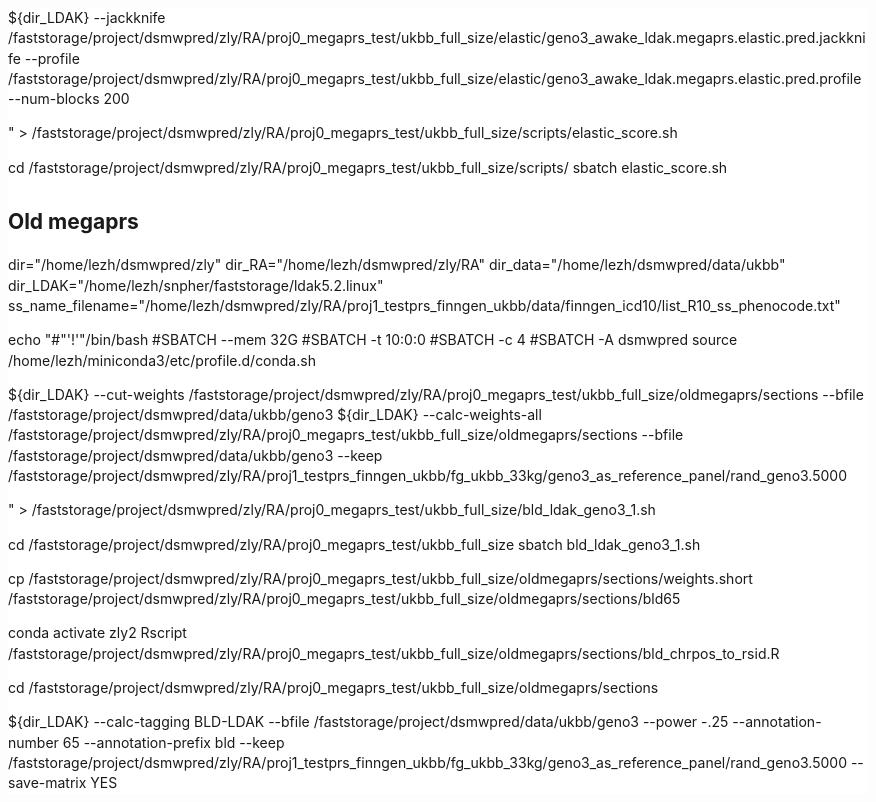 ${dir_LDAK} --jackknife /faststorage/project/dsmwpred/zly/RA/proj0_megaprs_test/ukbb_full_size/elastic/geno3_awake_ldak.megaprs.elastic.pred.jackknife --profile /faststorage/project/dsmwpred/zly/RA/proj0_megaprs_test/ukbb_full_size/elastic/geno3_awake_ldak.megaprs.elastic.pred.profile  --num-blocks 200



" > /faststorage/project/dsmwpred/zly/RA/proj0_megaprs_test/ukbb_full_size/scripts/elastic_score.sh

cd /faststorage/project/dsmwpred/zly/RA/proj0_megaprs_test/ukbb_full_size/scripts/
sbatch elastic_score.sh






## Old megaprs


dir="/home/lezh/dsmwpred/zly"
dir_RA="/home/lezh/dsmwpred/zly/RA"
dir_data="/home/lezh/dsmwpred/data/ukbb"
dir_LDAK="/home/lezh/snpher/faststorage/ldak5.2.linux"
ss_name_filename="/home/lezh/dsmwpred/zly/RA/proj1_testprs_finngen_ukbb/data/finngen_icd10/list_R10_ss_phenocode.txt"

echo "#"'!'"/bin/bash
#SBATCH --mem 32G
#SBATCH -t 10:0:0
#SBATCH -c 4
#SBATCH -A dsmwpred
source /home/lezh/miniconda3/etc/profile.d/conda.sh

${dir_LDAK} --cut-weights /faststorage/project/dsmwpred/zly/RA/proj0_megaprs_test/ukbb_full_size/oldmegaprs/sections --bfile /faststorage/project/dsmwpred/data/ukbb/geno3
${dir_LDAK} --calc-weights-all /faststorage/project/dsmwpred/zly/RA/proj0_megaprs_test/ukbb_full_size/oldmegaprs/sections --bfile /faststorage/project/dsmwpred/data/ukbb/geno3  --keep /faststorage/project/dsmwpred/zly/RA/proj1_testprs_finngen_ukbb/fg_ukbb_33kg/geno3_as_reference_panel/rand_geno3.5000

" > /faststorage/project/dsmwpred/zly/RA/proj0_megaprs_test/ukbb_full_size/bld_ldak_geno3_1.sh

cd /faststorage/project/dsmwpred/zly/RA/proj0_megaprs_test/ukbb_full_size
sbatch bld_ldak_geno3_1.sh


cp /faststorage/project/dsmwpred/zly/RA/proj0_megaprs_test/ukbb_full_size/oldmegaprs/sections/weights.short /faststorage/project/dsmwpred/zly/RA/proj0_megaprs_test/ukbb_full_size/oldmegaprs/sections/bld65

conda activate zly2
Rscript /faststorage/project/dsmwpred/zly/RA/proj0_megaprs_test/ukbb_full_size/oldmegaprs/sections/bld_chrpos_to_rsid.R


cd /faststorage/project/dsmwpred/zly/RA/proj0_megaprs_test/ukbb_full_size/oldmegaprs/sections

${dir_LDAK} --calc-tagging BLD-LDAK --bfile /faststorage/project/dsmwpred/data/ukbb/geno3 --power -.25 --annotation-number 65 --annotation-prefix bld  --keep /faststorage/project/dsmwpred/zly/RA/proj1_testprs_finngen_ukbb/fg_ukbb_33kg/geno3_as_reference_panel/rand_geno3.5000   --save-matrix YES
